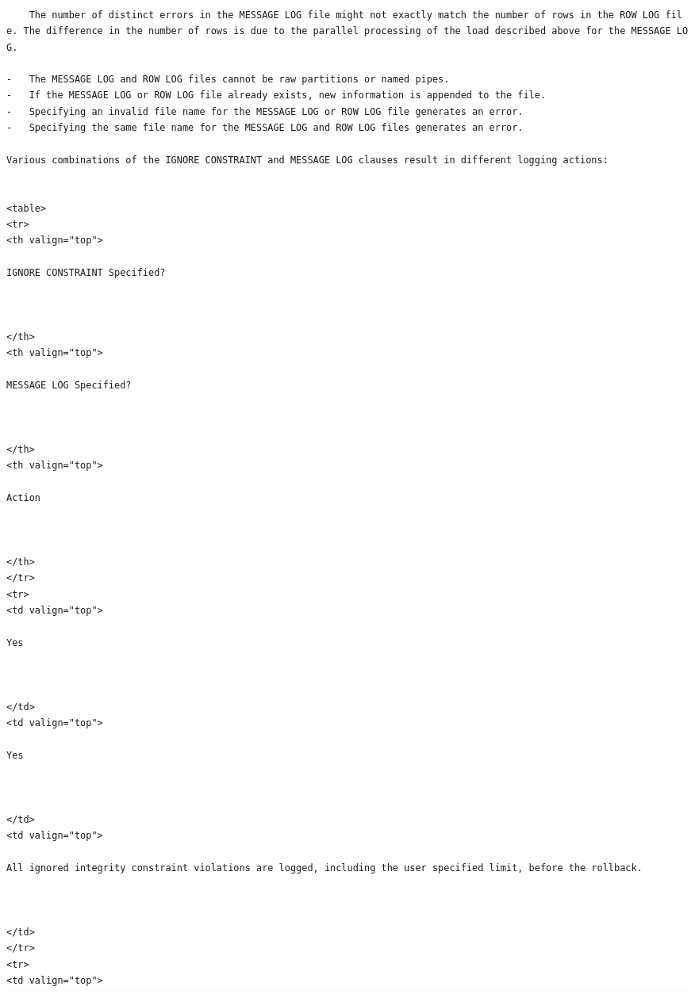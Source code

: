         The number of distinct errors in the MESSAGE LOG file might not exactly match the number of rows in the ROW LOG file. The difference in the number of rows is due to the parallel processing of the load described above for the MESSAGE LOG.

    -   The MESSAGE LOG and ROW LOG files cannot be raw partitions or named pipes.
    -   If the MESSAGE LOG or ROW LOG file already exists, new information is appended to the file.
    -   Specifying an invalid file name for the MESSAGE LOG or ROW LOG file generates an error.
    -   Specifying the same file name for the MESSAGE LOG and ROW LOG files generates an error.

    Various combinations of the IGNORE CONSTRAINT and MESSAGE LOG clauses result in different logging actions:


    <table>
    <tr>
    <th valign="top">

    IGNORE CONSTRAINT Specified?


    
    </th>
    <th valign="top">

    MESSAGE LOG Specified?


    
    </th>
    <th valign="top">

    Action


    
    </th>
    </tr>
    <tr>
    <td valign="top">

    Yes


    
    </td>
    <td valign="top">

    Yes


    
    </td>
    <td valign="top">

    All ignored integrity constraint violations are logged, including the user specified limit, before the rollback.


    
    </td>
    </tr>
    <tr>
    <td valign="top">
